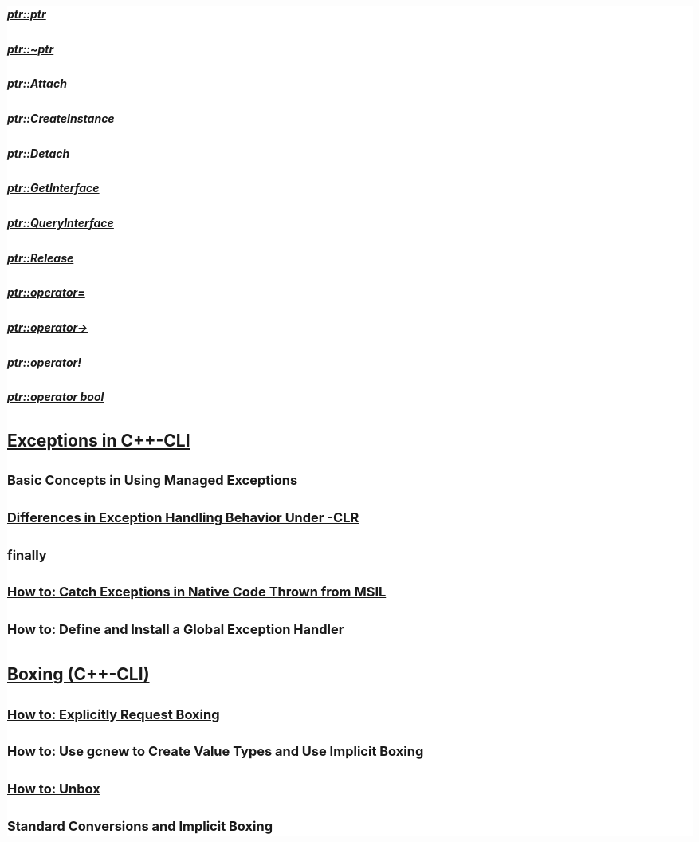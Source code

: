 ##### [ptr::ptr](ptr-ptr.md)
##### [ptr::~ptr](ptr-tilde-ptr.md)
##### [ptr::Attach](ptr-attach.md)
##### [ptr::CreateInstance](ptr-createinstance.md)
##### [ptr::Detach](ptr-detach.md)
##### [ptr::GetInterface](ptr-getinterface.md)
##### [ptr::QueryInterface](ptr-queryinterface.md)
##### [ptr::Release](ptr-release.md)
##### [ptr::operator=](ptr-operator-assign.md)
##### [ptr::operator->](ptr-operator-arrow.md)
##### [ptr::operator!](ptr-operator-logical-not.md)
##### [ptr::operator bool](ptr-operator-bool.md)
## [Exceptions in C++-CLI](exceptions-in-cpp-cli.md)
### [Basic Concepts in Using Managed Exceptions](basic-concepts-in-using-managed-exceptions.md)
### [Differences in Exception Handling Behavior Under -CLR](differences-in-exception-handling-behavior-under-clr.md)
### [finally](finally.md)
### [How to: Catch Exceptions in Native Code Thrown from MSIL](how-to-catch-exceptions-in-native-code-thrown-from-msil.md)
### [How to: Define and Install a Global Exception Handler](how-to-define-and-install-a-global-exception-handler.md)
## [Boxing (C++-CLI)](boxing-cpp-cli.md)
### [How to: Explicitly Request Boxing](how-to-explicitly-request-boxing.md)
### [How to: Use gcnew to Create Value Types and Use Implicit Boxing](how-to-use-gcnew-to-create-value-types-and-use-implicit-boxing.md)
### [How to: Unbox](how-to-unbox.md)
### [Standard Conversions and Implicit Boxing](standard-conversions-and-implicit-boxing.md)
